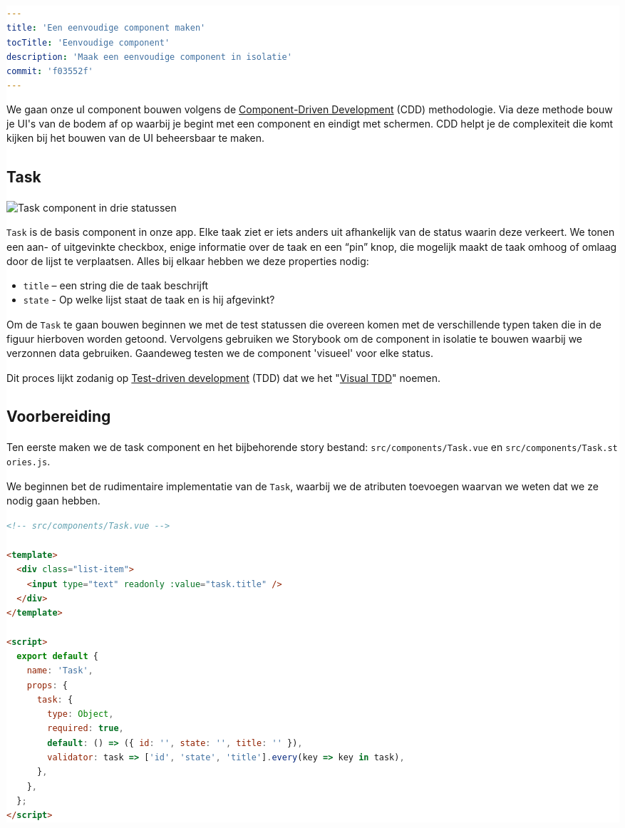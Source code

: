 ```yaml
---
title: 'Een eenvoudige component maken'
tocTitle: 'Eenvoudige component'
description: 'Maak een eenvoudige component in isolatie'
commit: 'f03552f'
---
```


We gaan onze uI component bouwen volgens de [Component-Driven Development](https://www.componentdriven.org/) (CDD) methodologie. Via deze methode bouw je UI's van de bodem af op waarbij je begint met een component en eindigt met schermen. CDD helpt je de complexiteit die komt kijken bij het bouwen van de UI beheersbaar te maken. 

## Task

![Task component in drie statussen](/intro-to-storybook/task-states-learnstorybook.png)

`Task` is de basis component in onze app. Elke taak ziet er iets anders uit afhankelijk van de status waarin deze verkeert. We tonen een aan- of uitgevinkte checkbox, enige informatie over de taak en een “pin” knop, die mogelijk maakt de taak omhoog of omlaag door de lijst te verplaatsen. Alles bij elkaar hebben we deze properties nodig:

- `title` – een string die de taak beschrijft
- `state` - Op welke lijst staat de taak en is hij afgevinkt?

Om de `Task` te gaan bouwen beginnen we met de test statussen die overeen komen met de verschillende typen taken die in de figuur hierboven worden getoond. Vervolgens gebruiken we Storybook om de component in isolatie te bouwen waarbij we verzonnen data gebruiken. Gaandeweg testen we de component 'visueel' voor elke status.   

Dit proces lijkt zodanig op [Test-driven development](https://en.wikipedia.org/wiki/Test-driven_development) (TDD) dat we het "[Visual TDD](https://www.chromatic.com/blog/visual-test-driven-development)" noemen. 

## Voorbereiding

Ten eerste maken we de task component en het bijbehorende story bestand: `src/components/Task.vue` en `src/components/Task.stories.js`.

We beginnen bet de rudimentaire implementatie van de `Task`, waarbij we de atributen toevoegen waarvan we weten dat we ze nodig gaan hebben. 

```html
<!-- src/components/Task.vue -->

<template>
  <div class="list-item">
    <input type="text" readonly :value="task.title" />
  </div>
</template>

<script>
  export default {
    name: 'Task',
    props: {
      task: {
        type: Object,
        required: true,
        default: () => ({ id: '', state: '', title: '' }),
        validator: task => ['id', 'state', 'title'].every(key => key in task),
      },
    },
  };
</script>
```